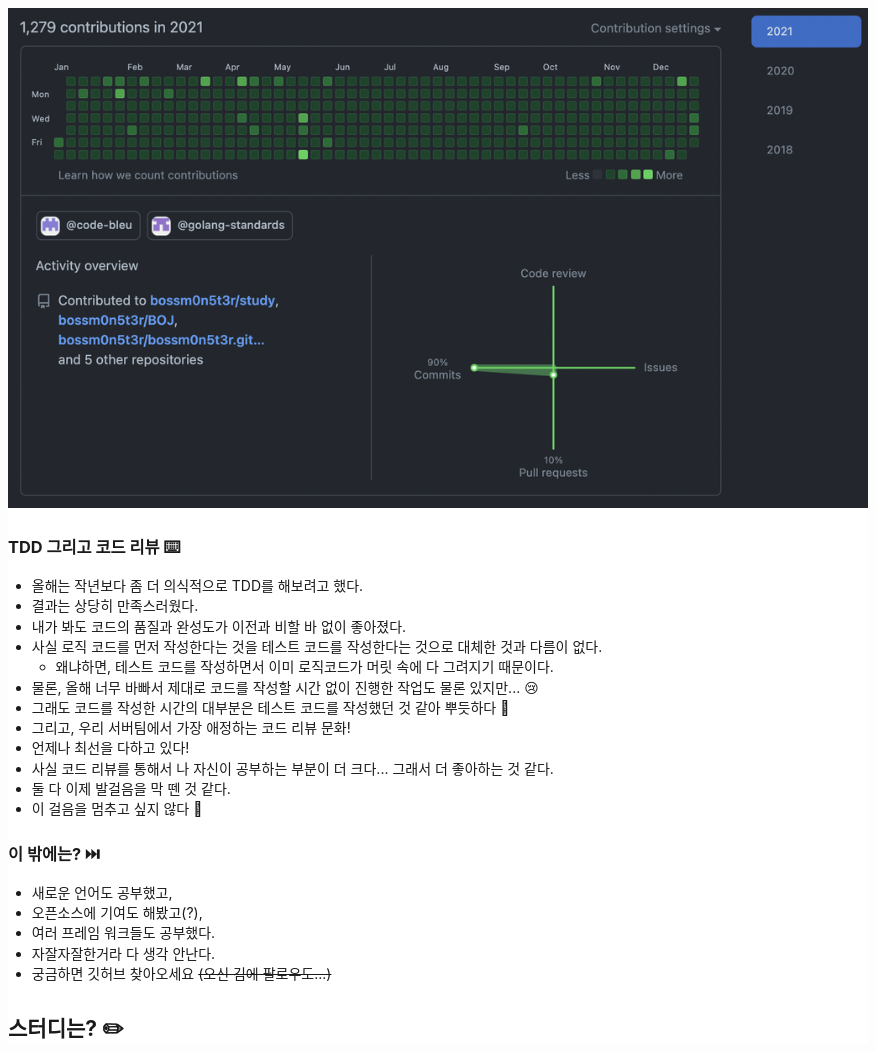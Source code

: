 ![1.png](/assets/img/posts/97/1.png)

### TDD 그리고 코드 리뷰 ⌨️

- 올해는 작년보다 좀 더 의식적으로 TDD를 해보려고 했다.
- 결과는 상당히 만족스러웠다.
- 내가 봐도 코드의 품질과 완성도가 이전과 비할 바 없이 좋아졌다.
- 사실 로직 코드를 먼저 작성한다는 것을 테스트 코드를 작성한다는 것으로 대체한 것과 다름이 없다.
  - 왜냐하면, 테스트 코드를 작성하면서 이미 로직코드가 머릿 속에 다 그려지기 때문이다.
- 물론, 올해 너무 바빠서 제대로 코드를 작성할 시간 없이 진행한 작업도 물론 있지만... 😢
- 그래도 코드를 작성한 시간의 대부분은 테스트 코드를 작성했던 것 같아 뿌듯하다 🤗
- 그리고, 우리 서버팀에서 가장 애정하는 코드 리뷰 문화!
- 언제나 최선을 다하고 있다!
- 사실 코드 리뷰를 통해서 나 자신이 공부하는 부분이 더 크다... 그래서 더 좋아하는 것 같다.
- 둘 다 이제 발걸음을 막 뗀 것 같다.
- 이 걸음을 멈추고 싶지 않다 🏃

### 이 밖에는? ⏭️

- 새로운 언어도 공부했고,
- 오픈소스에 기여도 해봤고(?),
- 여러 프레임 워크들도 공부했다.
- 자잘자잘한거라 다 생각 안난다.
- 궁금하면 깃허브 찾아오세요 ~~(오신 김에 팔로우도...)~~

## 스터디는? ✏️
